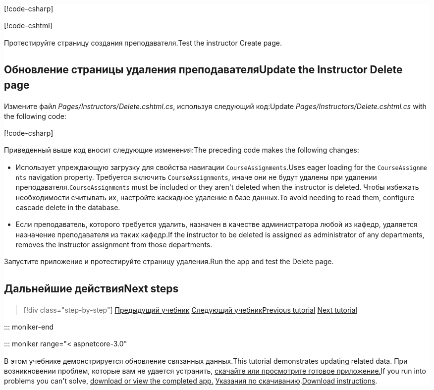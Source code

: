 [!code-csharp[](intro/samples/cu30/Pages/Instructors/Create.cshtml.cs)]

[!code-cshtml[](intro/samples/cu30/Pages/Instructors/Create.cshtml)]

<span data-ttu-id="40f0e-231">Протестируйте страницу создания преподавателя.</span><span class="sxs-lookup"><span data-stu-id="40f0e-231">Test the instructor Create page.</span></span>

## <a name="update-the-instructor-delete-page"></a><span data-ttu-id="40f0e-232">Обновление страницы удаления преподавателя</span><span class="sxs-lookup"><span data-stu-id="40f0e-232">Update the Instructor Delete page</span></span>

<span data-ttu-id="40f0e-233">Измените файл *Pages/Instructors/Delete.cshtml.cs*, используя следующий код:</span><span class="sxs-lookup"><span data-stu-id="40f0e-233">Update *Pages/Instructors/Delete.cshtml.cs* with the following code:</span></span>

[!code-csharp[](intro/samples/cu30/Pages/Instructors/Delete.cshtml.cs?highlight=45-61)]

<span data-ttu-id="40f0e-234">Приведенный выше код вносит следующие изменения:</span><span class="sxs-lookup"><span data-stu-id="40f0e-234">The preceding code makes the following changes:</span></span>

* <span data-ttu-id="40f0e-235">Использует упреждающую загрузку для свойства навигации `CourseAssignments`.</span><span class="sxs-lookup"><span data-stu-id="40f0e-235">Uses eager loading for the `CourseAssignments` navigation property.</span></span> <span data-ttu-id="40f0e-236">Требуется включить `CourseAssignments`, иначе они не будут удалены при удалении преподавателя.</span><span class="sxs-lookup"><span data-stu-id="40f0e-236">`CourseAssignments` must be included or they aren't deleted when the instructor is deleted.</span></span> <span data-ttu-id="40f0e-237">Чтобы избежать необходимости считывать их, настройте каскадное удаление в базе данных.</span><span class="sxs-lookup"><span data-stu-id="40f0e-237">To avoid needing to read them, configure cascade delete in the database.</span></span>

* <span data-ttu-id="40f0e-238">Если преподаватель, которого требуется удалить, назначен в качестве администратора любой из кафедр, удаляется назначение преподавателя из таких кафедр.</span><span class="sxs-lookup"><span data-stu-id="40f0e-238">If the instructor to be deleted is assigned as administrator of any departments, removes the instructor assignment from those departments.</span></span>

<span data-ttu-id="40f0e-239">Запустите приложение и протестируйте страницу удаления.</span><span class="sxs-lookup"><span data-stu-id="40f0e-239">Run the app and test the Delete page.</span></span>

## <a name="next-steps"></a><span data-ttu-id="40f0e-240">Дальнейшие действия</span><span class="sxs-lookup"><span data-stu-id="40f0e-240">Next steps</span></span>

> [!div class="step-by-step"]
> <span data-ttu-id="40f0e-241">[Предыдущий учебник](xref:data/ef-rp/read-related-data)
> [Следующий учебник](xref:data/ef-rp/concurrency)</span><span class="sxs-lookup"><span data-stu-id="40f0e-241">[Previous tutorial](xref:data/ef-rp/read-related-data)
[Next tutorial](xref:data/ef-rp/concurrency)</span></span>

::: moniker-end

::: moniker range="< aspnetcore-3.0"

<span data-ttu-id="40f0e-242">В этом учебнике демонстрируется обновление связанных данных.</span><span class="sxs-lookup"><span data-stu-id="40f0e-242">This tutorial demonstrates updating related data.</span></span> <span data-ttu-id="40f0e-243">При возникновении проблем, которые вам не удается устранить, [скачайте или просмотрите готовое приложение.](https://github.com/dotnet/AspNetCore.Docs/tree/master/aspnetcore/data/ef-rp/intro/samples)</span><span class="sxs-lookup"><span data-stu-id="40f0e-243">If you run into problems you can't solve, [download or view the completed app.](https://github.com/dotnet/AspNetCore.Docs/tree/master/aspnetcore/data/ef-rp/intro/samples)</span></span> <span data-ttu-id="40f0e-244">[Указания по скачиванию](xref:index#how-to-download-a-sample).</span><span class="sxs-lookup"><span data-stu-id="40f0e-244">[Download instructions](xref:index#how-to-download-a-sample).</span></span>
